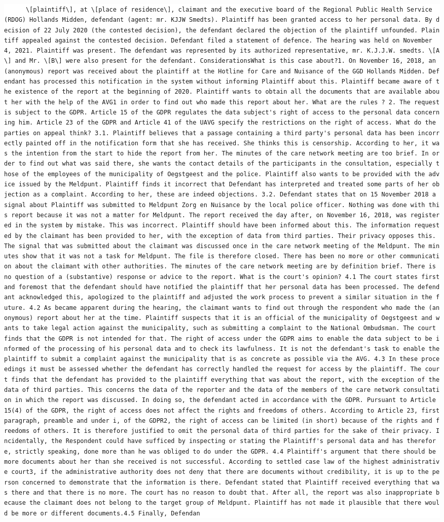 ```
      \[plaintiff\], at \[place of residence\], claimant and the executive board of the Regional Public Health Service (RDOG) Hollands Midden, defendant (agent: mr. KJJW Smedts). Plaintiff has been granted access to her personal data. By decision of 22 July 2020 (the contested decision), the defendant declared the objection of the plaintiff unfounded. Plaintiff appealed against the contested decision. Defendant filed a statement of defence. The hearing was held on November 4, 2021. Plaintiff was present. The defendant was represented by its authorized representative, mr. K.J.J.W. smedts. \[A\] and Mr. \[B\] were also present for the defendant. ConsiderationsWhat is this case about?1. On November 16, 2018, an (anonymous) report was received about the plaintiff at the Hotline for Care and Nuisance of the GGD Hollands Midden. Defendant has processed this notification in the system without informing Plaintiff about this. Plaintiff became aware of the existence of the report at the beginning of 2020. Plaintiff wants to obtain all the documents that are available about her with the help of the AVG1 in order to find out who made this report about her. What are the rules ? 2. The request is subject to the GDPR. Article 15 of the GDPR regulates the data subject's right of access to the personal data concerning him. Article 23 of the GDPR and Article 41 of the UAVG specify the restrictions on the right of access. What do the parties on appeal think? 3.1. Plaintiff believes that a passage containing a third party's personal data has been incorrectly painted off in the notification form that she has received. She thinks this is censorship. According to her, it was the intention from the start to hide the report from her. The minutes of the care network meeting are too brief. In order to find out what was said there, she wants the contact details of the participants in the consultation, especially those of the employees of the municipality of Oegstgeest and the police. Plaintiff also wants to be provided with the advice issued by the Meldpunt. Plaintiff finds it incorrect that Defendant has interpreted and treated some parts of her objection as a complaint. According to her, these are indeed objections. 3.2. Defendant states that on 15 November 2018 a signal about Plaintiff was submitted to Meldpunt Zorg en Nuisance by the local police officer. Nothing was done with this report because it was not a matter for Meldpunt. The report received the day after, on November 16, 2018, was registered in the system by mistake. This was incorrect. Plaintiff should have been informed about this. The information requested by the claimant has been provided to her, with the exception of data from third parties. Their privacy opposes this. The signal that was submitted about the claimant was discussed once in the care network meeting of the Meldpunt. The minutes show that it was not a task for Meldpunt. The file is therefore closed. There has been no more or other communication about the claimant with other authorities. The minutes of the care network meeting are by definition brief. There is no question of a (substantive) response or advice to the report. What is the court's opinion? 4.1 The court states first and foremost that the defendant should have notified the plaintiff that her personal data has been processed. The defendant acknowledged this, apologized to the plaintiff and adjusted the work process to prevent a similar situation in the future. 4.2 As became apparent during the hearing, the claimant wants to find out through the respondent who made the (anonymous) report about her at the time. Plaintiff suspects that it is an official of the municipality of Oegstgeest and wants to take legal action against the municipality, such as submitting a complaint to the National Ombudsman. The court finds that the GDPR is not intended for that. The right of access under the GDPR aims to enable the data subject to be informed of the processing of his personal data and to check its lawfulness. It is not the defendant's task to enable the plaintiff to submit a complaint against the municipality that is as concrete as possible via the AVG. 4.3 In these proceedings it must be assessed whether the defendant has correctly handled the request for access by the plaintiff. The court finds that the defendant has provided to the plaintiff everything that was about the report, with the exception of the data of third parties. This concerns the data of the reporter and the data of the members of the care network consultation in which the report was discussed. In doing so, the defendant acted in accordance with the GDPR. Pursuant to Article 15(4) of the GDPR, the right of access does not affect the rights and freedoms of others. According to Article 23, first paragraph, preamble and under i, of the GDPR2, the right of access can be limited (in short) because of the rights and freedoms of others. It is therefore justified to omit the personal data of third parties for the sake of their privacy. Incidentally, the Respondent could have sufficed by inspecting or stating the Plaintiff's personal data and has therefore, strictly speaking, done more than he was obliged to do under the GDPR. 4.4 Plaintiff's argument that there should be more documents about her than she received is not successful. According to settled case law of the highest administrative court3, if the administrative authority does not deny that there are documents without credibility, it is up to the person concerned to demonstrate that the information is there. Defendant stated that Plaintiff received everything that was there and that there is no more. The court has no reason to doubt that. After all, the report was also inappropriate because the claimant does not belong to the target group of Meldpunt. Plaintiff has not made it plausible that there would be more or different documents.4.5 Finally, Defendan
```